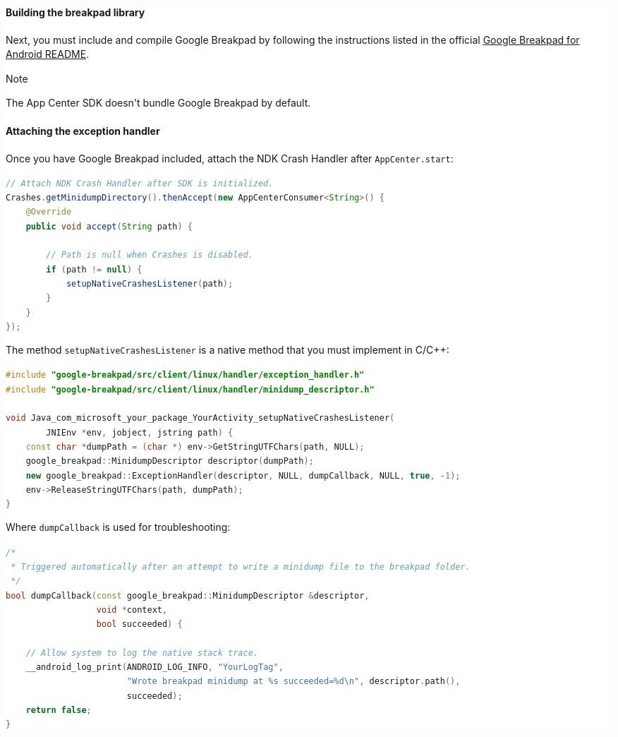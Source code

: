 #### Building the breakpad library

Next, you must include and compile Google Breakpad by following the instructions listed in the official [Google Breakpad for Android README](https://github.com/google/breakpad/blob/master/README.ANDROID).

> [!NOTE]
> The App Center SDK doesn't bundle Google Breakpad by default.

#### Attaching the exception handler

Once you have Google Breakpad included, attach the NDK Crash Handler after `AppCenter.start`:

```java
// Attach NDK Crash Handler after SDK is initialized.
Crashes.getMinidumpDirectory().thenAccept(new AppCenterConsumer<String>() {
    @Override
    public void accept(String path) {

        // Path is null when Crashes is disabled.
        if (path != null) {
            setupNativeCrashesListener(path);
        }
    }
});
```

The method `setupNativeCrashesListener` is a native method that you must implement in C/C++:

```cpp
#include "google-breakpad/src/client/linux/handler/exception_handler.h"
#include "google-breakpad/src/client/linux/handler/minidump_descriptor.h"

void Java_com_microsoft_your_package_YourActivity_setupNativeCrashesListener(
        JNIEnv *env, jobject, jstring path) {
    const char *dumpPath = (char *) env->GetStringUTFChars(path, NULL);
    google_breakpad::MinidumpDescriptor descriptor(dumpPath);
    new google_breakpad::ExceptionHandler(descriptor, NULL, dumpCallback, NULL, true, -1);
    env->ReleaseStringUTFChars(path, dumpPath);
}
```

Where `dumpCallback` is used for troubleshooting:

```cpp
/*
 * Triggered automatically after an attempt to write a minidump file to the breakpad folder.
 */
bool dumpCallback(const google_breakpad::MinidumpDescriptor &descriptor,
                  void *context,
                  bool succeeded) {

    // Allow system to log the native stack trace.
    __android_log_print(ANDROID_LOG_INFO, "YourLogTag",
                        "Wrote breakpad minidump at %s succeeded=%d\n", descriptor.path(),
                        succeeded);
    return false;
}
```
